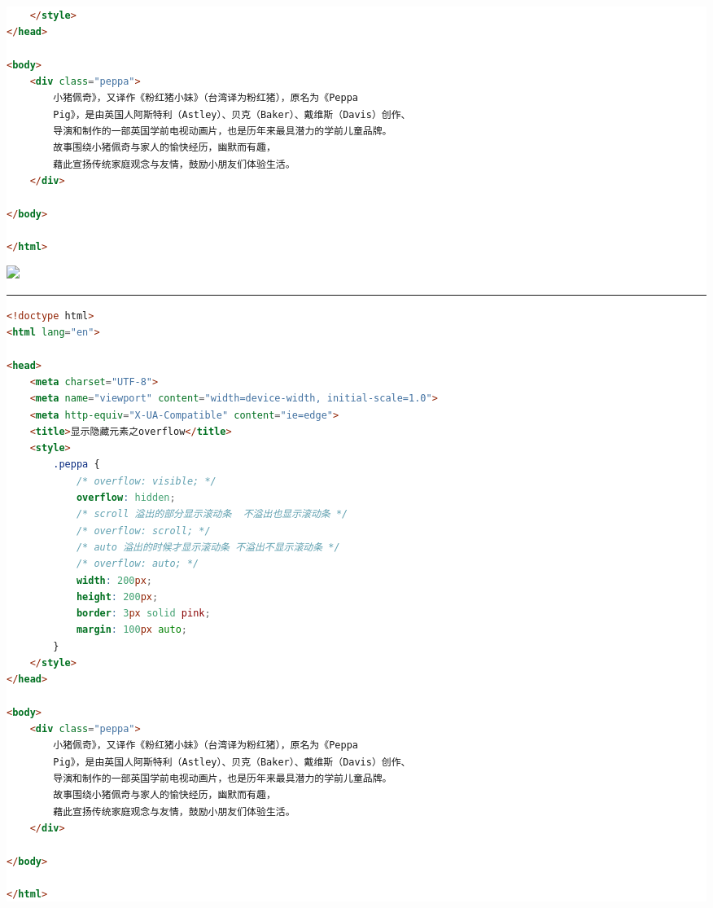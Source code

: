 ```html
    </style>
</head>

<body>
    <div class="peppa">
        小猪佩奇》，又译作《粉红猪小妹》（台湾译为粉红猪），原名为《Peppa
        Pig》，是由英国人阿斯特利（Astley）、贝克（Baker）、戴维斯（Davis）创作、
        导演和制作的一部英国学前电视动画片，也是历年来最具潜力的学前儿童品牌。
        故事围绕小猪佩奇与家人的愉快经历，幽默而有趣，
        藉此宣扬传统家庭观念与友情，鼓励小朋友们体验生活。
    </div>

</body>

</html>
```

![](/img/htmlcss/mark-img6/20210411015310864-164232733571925.jpg)

---

```html
<!doctype html>
<html lang="en">

<head>
    <meta charset="UTF-8">
    <meta name="viewport" content="width=device-width, initial-scale=1.0">
    <meta http-equiv="X-UA-Compatible" content="ie=edge">
    <title>显示隐藏元素之overflow</title>
    <style>
        .peppa {
            /* overflow: visible; */
            overflow: hidden;
            /* scroll 溢出的部分显示滚动条  不溢出也显示滚动条 */
            /* overflow: scroll; */
            /* auto 溢出的时候才显示滚动条 不溢出不显示滚动条 */
            /* overflow: auto; */
            width: 200px;
            height: 200px;
            border: 3px solid pink;
            margin: 100px auto;
        }
    </style>
</head>

<body>
    <div class="peppa">
        小猪佩奇》，又译作《粉红猪小妹》（台湾译为粉红猪），原名为《Peppa
        Pig》，是由英国人阿斯特利（Astley）、贝克（Baker）、戴维斯（Davis）创作、
        导演和制作的一部英国学前电视动画片，也是历年来最具潜力的学前儿童品牌。
        故事围绕小猪佩奇与家人的愉快经历，幽默而有趣，
        藉此宣扬传统家庭观念与友情，鼓励小朋友们体验生活。
    </div>

</body>

</html>
```
